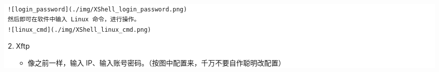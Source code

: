      ![login_password](./img/XShell_login_password.png)
     然后即可在软件中输入 Linux 命令，进行操作。
     ![linux_cmd](./img/XShell_linux_cmd.png)
2. Xftp

   - 像之前一样，输入 IP、输入账号密码。（按图中配置来，千万不要自作聪明改配置）
